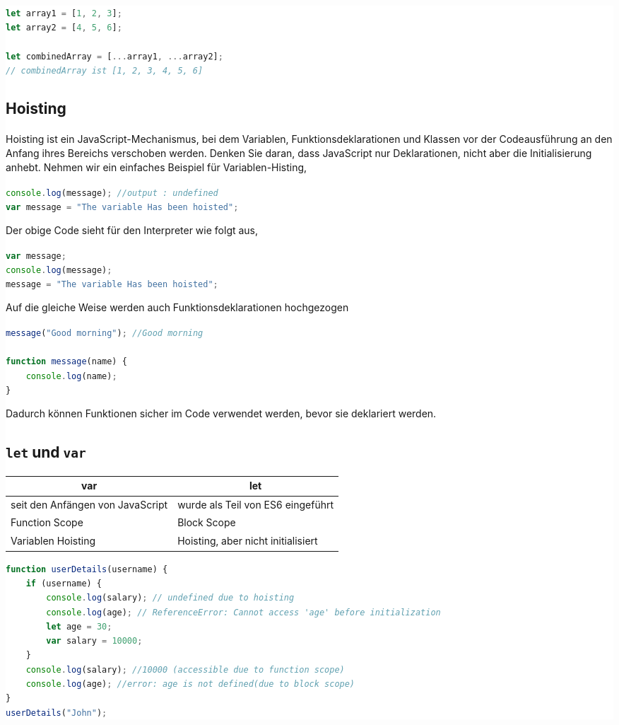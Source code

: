 ```javascript
let array1 = [1, 2, 3];
let array2 = [4, 5, 6];

let combinedArray = [...array1, ...array2];
// combinedArray ist [1, 2, 3, 4, 5, 6]
```

## Hoisting

Hoisting ist ein JavaScript-Mechanismus, bei dem Variablen, Funktionsdeklarationen und Klassen vor der Codeausführung an 
den Anfang ihres Bereichs verschoben werden. Denken Sie daran, dass JavaScript nur Deklarationen, nicht aber die 
Initialisierung anhebt. Nehmen wir ein einfaches Beispiel für Variablen-Histing,

```javascript
console.log(message); //output : undefined
var message = "The variable Has been hoisted";
```

Der obige Code sieht für den Interpreter wie folgt aus,

```javascript
var message;
console.log(message);
message = "The variable Has been hoisted";
```

Auf die gleiche Weise werden auch Funktionsdeklarationen hochgezogen

```javascript
message("Good morning"); //Good morning

function message(name) {
    console.log(name);
}
```

Dadurch können Funktionen sicher im Code verwendet werden, bevor sie deklariert werden.


## `let` und `var`

| var                              | let                                  |
|----------------------------------|--------------------------------------|
| seit den Anfängen von JavaScript | wurde als Teil von ES6 eingeführt    |
| Function Scope                   | Block Scope                          |
| Variablen Hoisting               | Hoisting, aber nicht initialisiert   |

```javascript
function userDetails(username) {
    if (username) {
        console.log(salary); // undefined due to hoisting
        console.log(age); // ReferenceError: Cannot access 'age' before initialization
        let age = 30;
        var salary = 10000;
    }
    console.log(salary); //10000 (accessible due to function scope)
    console.log(age); //error: age is not defined(due to block scope)
}
userDetails("John");
```
